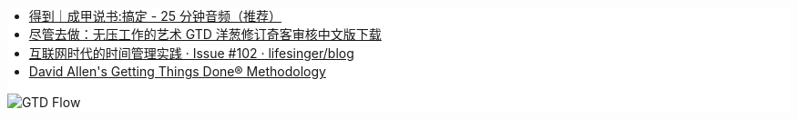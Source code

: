 - [得到｜成甲说书:搞定 - 25 分钟音频（推荐）](https://m.igetget.com/share/audio/aid/7SoGZTaLlcqvVLze4tvf)
- [尽管去做：无压工作的艺术 GTD 洋葱修订奇客审核中文版下载](http://www.360doc.com/content/10/0314/21/59380_18784953.shtml)
- [互联网时代的时间管理实践 · Issue #102 · lifesinger/blog](https://github.com/lifesinger/blog/issues/102)
- [David Allen's Getting Things Done® Methodology](http://gettingthingsdone.com/)

![GTD Flow](https://raw.githack.com/JimmyLv/images/master/2017/04/1491614932473.png)
